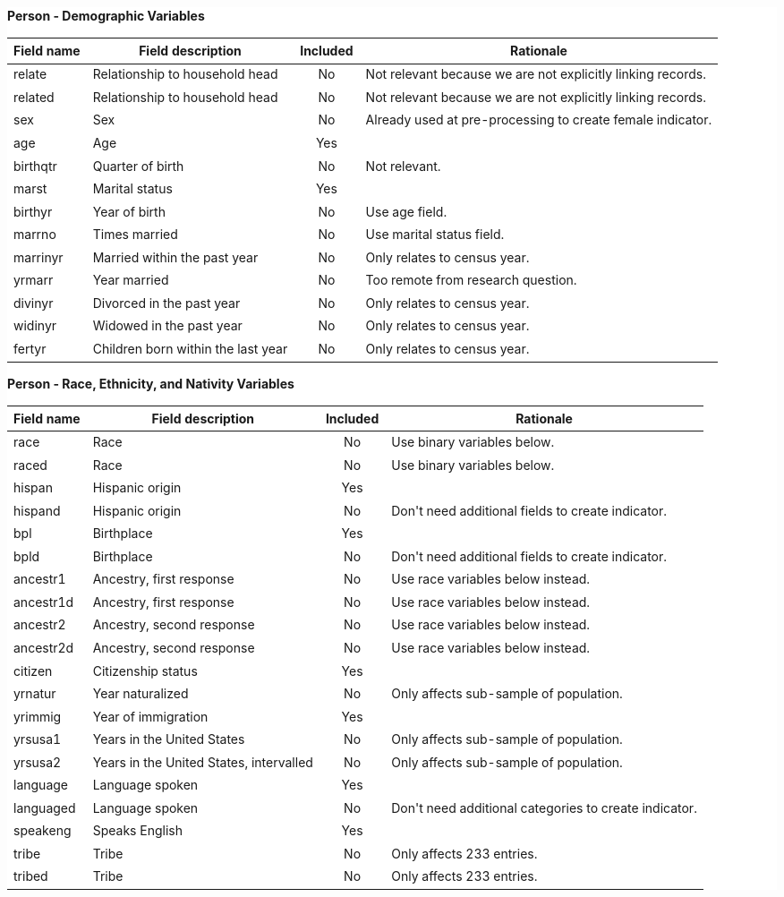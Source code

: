 **Person - Demographic Variables**

| Field name | Field description                  | Included | Rationale                                |
| ---------- | ---------------------------------- | :------: | ---------------------------------------- |
| relate     | Relationship to household head     |    No    | Not relevant because we are not explicitly linking records. |
| related    | Relationship to household head     |    No    | Not relevant because we are not explicitly linking records. |
| sex        | Sex                                |    No    | Already used at pre-processing to create female indicator. |
| age        | Age                                |   Yes    |                                          |
| birthqtr   | Quarter of birth                   |    No    | Not relevant.                            |
| marst      | Marital status                     |   Yes    |                                          |
| birthyr    | Year of birth                      |    No    | Use age field.                           |
| marrno     | Times married                      |    No    | Use marital status field.                |
| marrinyr   | Married within the past year       |    No    | Only relates to census year.             |
| yrmarr     | Year married                       |    No    | Too remote from research question.       |
| divinyr    | Divorced in the past year          |    No    | Only relates to census year.             |
| widinyr    | Widowed in the past year           |    No    | Only relates to census year.             |
| fertyr     | Children born within the last year |    No    | Only relates to census year.             |

**Person - Race, Ethnicity, and Nativity Variables**

| Field name | Field description                       | Included | Rationale                                |
| ---------- | --------------------------------------- | :------: | ---------------------------------------- |
| race       | Race                                    |    No    | Use binary variables below.              |
| raced      | Race                                    |    No    | Use binary variables below.              |
| hispan     | Hispanic origin                         |   Yes    |                                          |
| hispand    | Hispanic origin                         |    No    | Don't need additional fields to create indicator. |
| bpl        | Birthplace                              |   Yes    |                                          |
| bpld       | Birthplace                              |    No    | Don't need additional fields to create indicator. |
| ancestr1   | Ancestry, first response                |    No    | Use race variables below instead.        |
| ancestr1d  | Ancestry, first response                |    No    | Use race variables below instead.        |
| ancestr2   | Ancestry, second response               |    No    | Use race variables below instead.        |
| ancestr2d  | Ancestry, second response               |    No    | Use race variables below instead.        |
| citizen    | Citizenship status                      |   Yes    |                                          |
| yrnatur    | Year naturalized                        |    No    | Only affects sub-sample of population.   |
| yrimmig    | Year of immigration                     |   Yes    |                                          |
| yrsusa1    | Years in the United States              |    No    | Only affects sub-sample of population.   |
| yrsusa2    | Years in the United States, intervalled |    No    | Only affects sub-sample of population.   |
| language   | Language spoken                         |   Yes    |                                          |
| languaged  | Language spoken                         |    No    | Don't need additional categories to create indicator. |
| speakeng   | Speaks English                          |   Yes    |                                          |
| tribe      | Tribe                                   |    No    | Only affects 233 entries.                |
| tribed     | Tribe                                   |    No    | Only affects 233 entries.                |